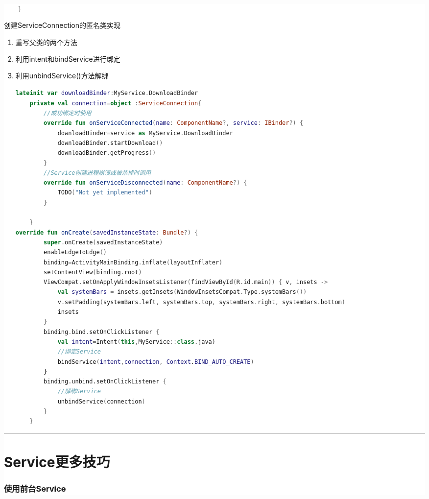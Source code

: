 ```kotlin
    }
```

创建ServiceConnection的匿名类实现

1. 重写父类的两个方法

2. 利用intent和bindService进行绑定

3. 利用unbindService()方法解绑

   ```kotlin
   lateinit var downloadBinder:MyService.DownloadBinder
       private val connection=object :ServiceConnection{
           //成功绑定时使用
           override fun onServiceConnected(name: ComponentName?, service: IBinder?) {
               downloadBinder=service as MyService.DownloadBinder
               downloadBinder.startDownload()
               downloadBinder.getProgress()
           }
           //Service创建进程崩溃或被杀掉时调用
           override fun onServiceDisconnected(name: ComponentName?) {
               TODO("Not yet implemented")
           }
   
       }
   override fun onCreate(savedInstanceState: Bundle?) {
           super.onCreate(savedInstanceState)
           enableEdgeToEdge()
           binding=ActivityMainBinding.inflate(layoutInflater)
           setContentView(binding.root)
           ViewCompat.setOnApplyWindowInsetsListener(findViewById(R.id.main)) { v, insets ->
               val systemBars = insets.getInsets(WindowInsetsCompat.Type.systemBars())
               v.setPadding(systemBars.left, systemBars.top, systemBars.right, systemBars.bottom)
               insets
           }
           binding.bind.setOnClickListener {
               val intent=Intent(this,MyService::class.java)
               //绑定Service
               bindService(intent,connection, Context.BIND_AUTO_CREATE)
           }
           binding.unbind.setOnClickListener {
               //解绑Service
               unbindService(connection)
           }
       }
   ```

------

# Service更多技巧

### 使用前台Service
